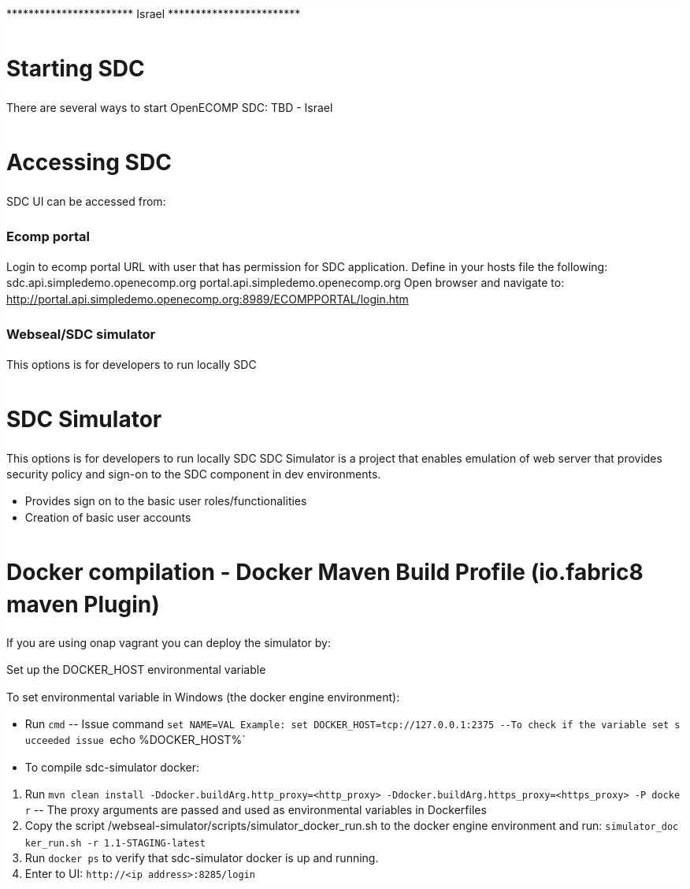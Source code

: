 
*********************** Israel ************************
# Starting SDC
There are several ways to start OpenECOMP SDC:
TBD - Israel

# Accessing SDC
SDC UI can be accessed from:

### Ecomp portal
Login to ecomp portal URL with user that has permission for SDC application.
Define in your hosts file the following:
<ip address of SDC application> sdc.api.simpledemo.openecomp.org
<ip address of Ecomp portal URL> portal.api.simpledemo.openecomp.org
Open browser and navigate to: http://portal.api.simpledemo.openecomp.org:8989/ECOMPPORTAL/login.htm

### Webseal/SDC simulator
This options is for developers to run locally SDC

# SDC Simulator

This options is for developers to run locally SDC
SDC Simulator is a project that enables emulation of web server that provides security policy and sign-on to the SDC component in dev environments.

  - Provides sign on to the basic user roles/functionalities
  - Creation of basic user accounts

# Docker compilation - Docker Maven Build Profile (io.fabric8 maven Plugin)

If you are using onap vagrant you can deploy the simulator by:

Set up the DOCKER_HOST environmental variable

To set environmental variable in Windows (the docker engine environment):
- Run `cmd`
-- Issue command `set NAME=VAL
Example: set DOCKER_HOST=tcp://127.0.0.1:2375
--To check if the variable set succeeded issue `echo %DOCKER_HOST%`

- To compile sdc-simulator docker:
1. Run `mvn clean install -Ddocker.buildArg.http_proxy=<http_proxy> -Ddocker.buildArg.https_proxy=<https_proxy> -P docker`
-- The proxy arguments are passed and used as environmental variables in Dockerfiles 
2. Copy the script /webseal-simulator/scripts/simulator_docker_run.sh to the docker engine environment and run:
`simulator_docker_run.sh -r 1.1-STAGING-latest`
3. Run `docker ps` to verify that sdc-simulator docker is up and running.
4. Enter to UI: `http://<ip address>:8285/login`
